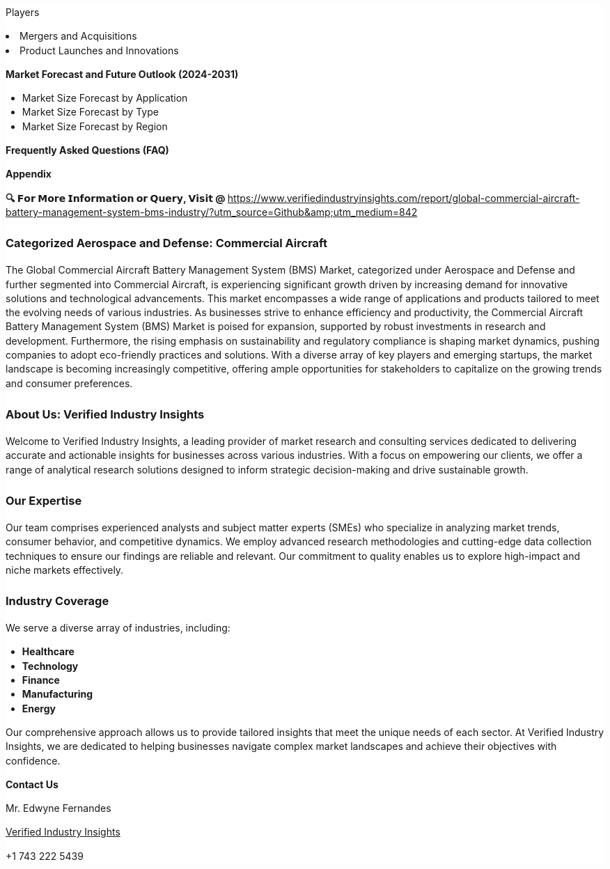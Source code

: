 Players</li><li>Mergers and Acquisitions</li><li>Product Launches and Innovations</li></ul><p><strong>Market Forecast and Future Outlook (2024-2031)</strong></p><ul><li>Market Size Forecast by Application</li><li>Market Size Forecast by Type</li><li>Market Size Forecast by Region</li></ul><p><strong>Frequently Asked Questions (FAQ)</strong></p><p><strong>Appendix<br /></strong></p><p><strong>🔍 𝗙𝗼𝗿 𝗠𝗼𝗿𝗲 𝗜𝗻𝗳𝗼𝗿𝗺𝗮𝘁𝗶𝗼𝗻 𝗼𝗿 𝗤𝘂𝗲𝗿𝘆, 𝗩𝗶𝘀𝗶𝘁 @ </strong><a href="https://www.verifiedindustryinsights.com/report/global-commercial-aircraft-battery-management-system-bms-industry/?utm_source=Github&amp;utm_medium=842">https://www.verifiedindustryinsights.com/report/global-commercial-aircraft-battery-management-system-bms-industry/?utm_source=Github&amp;utm_medium=842</a>&nbsp;</p><h3>Categorized Aerospace and Defense: Commercial Aircraft </h3><p>The Global Commercial Aircraft Battery Management System (BMS) Market, categorized under Aerospace and Defense and further segmented into Commercial Aircraft, is experiencing significant growth driven by increasing demand for innovative solutions and technological advancements. This market encompasses a wide range of applications and products tailored to meet the evolving needs of various industries. As businesses strive to enhance efficiency and productivity, the Commercial Aircraft Battery Management System (BMS) Market is poised for expansion, supported by robust investments in research and development. Furthermore, the rising emphasis on sustainability and regulatory compliance is shaping market dynamics, pushing companies to adopt eco-friendly practices and solutions. With a diverse array of key players and emerging startups, the market landscape is becoming increasingly competitive, offering ample opportunities for stakeholders to capitalize on the growing trends and consumer preferences.</p><h3>About Us: Verified Industry Insights</h3><p>Welcome to Verified Industry Insights, a leading provider of market research and consulting services dedicated to delivering accurate and actionable insights for businesses across various industries. With a focus on empowering our clients, we offer a range of analytical research solutions designed to inform strategic decision-making and drive sustainable growth.</p><h3>Our Expertise</h3><p>Our team comprises experienced analysts and subject matter experts (SMEs) who specialize in analyzing market trends, consumer behavior, and competitive dynamics. We employ advanced research methodologies and cutting-edge data collection techniques to ensure our findings are reliable and relevant. Our commitment to quality enables us to explore high-impact and niche markets effectively.</p><h3>Industry Coverage</h3><p>We serve a diverse array of industries, including:</p><ul><li><strong>Healthcare</strong></li><li><strong>Technology</strong></li><li><strong>Finance</strong></li><li><strong>Manufacturing</strong></li><li><strong>Energy</strong></li></ul><p>Our comprehensive approach allows us to provide tailored insights that meet the unique needs of each sector. At Verified Industry Insights, we are dedicated to helping businesses navigate complex market landscapes and achieve their objectives with confidence.</p><p><strong>Contact Us</strong></p><p>Mr. Edwyne Fernandes</p><p><a href="https://www.verifiedindustryinsights.com/">Verified Industry Insights</a></p><p>+1 743 222 5439</p>

